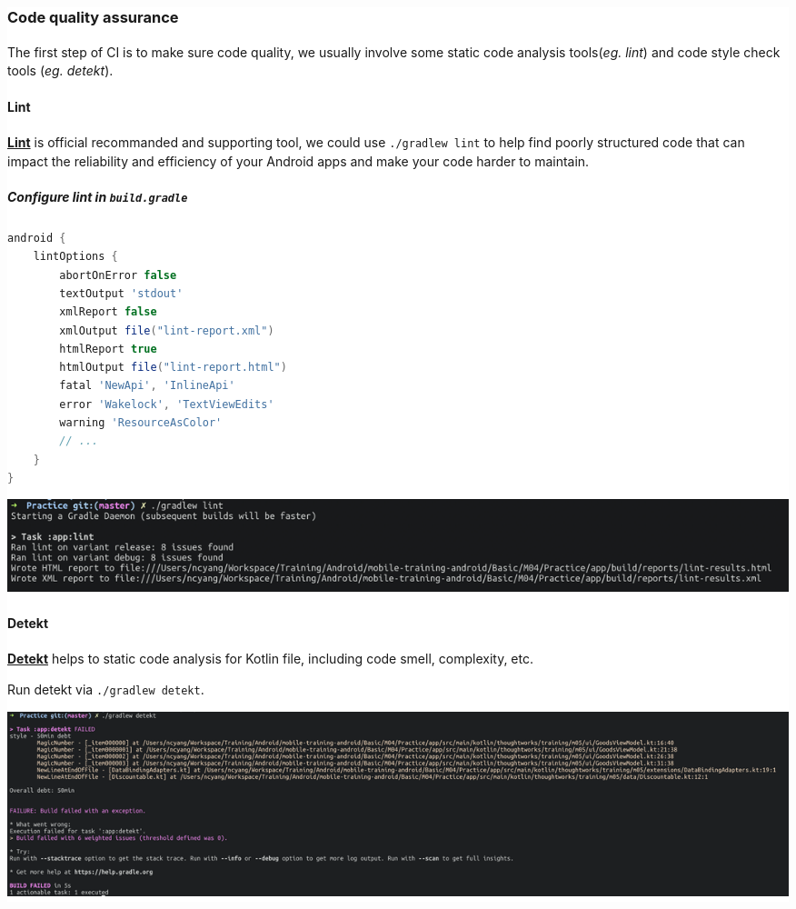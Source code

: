 ### Code quality assurance

The first step of CI is to make sure code quality, we usually involve some static code analysis tools(*eg. lint*) and code style check tools (*eg. detekt*).

#### Lint

**[Lint](https://developer.android.com/studio/write/lint)** is official recommanded and supporting tool, we could use `./gradlew lint` to help find poorly structured code that can impact the reliability and efficiency of your Android apps and make your code harder to maintain.

##### Configure lint in `build.gradle`

```groovy
android {
    lintOptions {
        abortOnError false
        textOutput 'stdout'
        xmlReport false
        xmlOutput file("lint-report.xml")
        htmlReport true
        htmlOutput file("lint-report.html")
        fatal 'NewApi', 'InlineApi'
        error 'Wakelock', 'TextViewEdits'
        warning 'ResourceAsColor'
		// ...
    }
}
```

![image-20200528102849588](images/image-20200528102849588-0632929.png)

#### Detekt

**[Detekt](https://github.com/detekt/detekt)** helps to static code analysis for Kotlin file, including code smell, complexity, etc.

Run detekt via `./gradlew detekt`.

![image-20200528125456976](images/image-20200528125456976-0641697.png)
